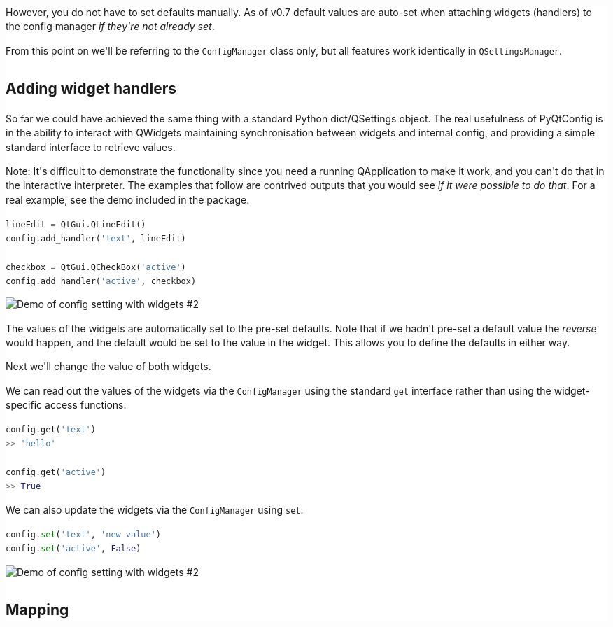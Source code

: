 However, you do not have to set defaults manually. As of v0.7 default values are auto-set when 
attaching widgets (handlers) to the config manager *if they're not already set*.

From this point on we'll be referring to the `ConfigManager` class only, but all features 
work identically in `QSettingsManager`.

Adding widget handlers
-----------------------

So far we could have achieved the same thing with a standard Python dict/QSettings object.
The real usefulness of PyQtConfig is in the ability to interact with QWidgets maintaining
synchronisation between widgets and internal config, and providing a simple standard 
interface to retrieve values.

Note: It's difficult to demonstrate the functionality since you need a running QApplication
to make it work, and you can't do that in the interactive interpreter. The examples that
follow are contrived outputs that you would see *if it were possible to do that*. For a real
example, see the demo included in the package.

```python
lineEdit = QtGui.QLineEdit()
config.add_handler('text', lineEdit)

checkbox = QtGui.QCheckBox('active')
config.add_handler('active', checkbox)
```

![Demo of config setting with widgets #2](/images/software/pyqtconfig/demo-6.png)

The values of the widgets are automatically set to the pre-set defaults. Note that if we
hadn't pre-set a default value the *reverse* would happen, and the default would be set 
to the value in the widget. This allows you to define the defaults in either way.

Next we'll change the value of both widgets.

We can read out the values of the widgets via the `ConfigManager` using the standard `get` interface
rather than using the widget-specific access functions.

```python
config.get('text')
>> 'hello'

config.get('active')
>> True
```

We can also update the widgets via the `ConfigManager` using `set`.

```python
config.set('text', 'new value')
config.set('active', False)
```

![Demo of config setting with widgets #2](/images/software/pyqtconfig/demo-7.png)

    
Mapping
-------
